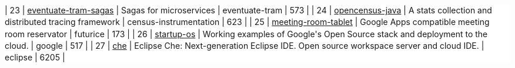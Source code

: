 | 23 | [eventuate-tram-sagas](https://github.com/eventuate-tram/eventuate-tram-sagas)           | Sagas for microservices                                                                                                                                                                                                                                                                                                                                                                                                                                                                                                                                                                                                                                                                                                                                                                                                                                                                                                                                                                                                                            | eventuate-tram         | 573   |
| 24 | [opencensus-java](https://github.com/census-instrumentation/opencensus-java)             | A stats collection and distributed tracing framework                                                                                                                                                                                                                                                                                                                                                                                                                                                                                                                                                                                                                                                                                                                                                                                                                                                                                                                                                                                               | census-instrumentation | 623   |
| 25 | [meeting-room-tablet](https://github.com/futurice/meeting-room-tablet)                   | Google Apps compatible meeting room reservator                                                                                                                                                                                                                                                                                                                                                                                                                                                                                                                                                                                                                                                                                                                                                                                                                                                                                                                                                                                                     | futurice               | 173   |
| 26 | [startup-os](https://github.com/google/startup-os)                                       | Working examples of Google's Open Source stack and deployment to the cloud.                                                                                                                                                                                                                                                                                                                                                                                                                                                                                                                                                                                                                                                                                                                                                                                                                                                                                                                                                                        | google                 | 517   |
| 27 | [che](https://github.com/eclipse/che)                                                    | Eclipse Che: Next-generation Eclipse IDE.  Open source workspace server and cloud IDE.                                                                                                                                                                                                                                                                                                                                                                                                                                                                                                                                                                                                                                                                                                                                                                                                                                                                                                                                                             | eclipse                | 6205  |